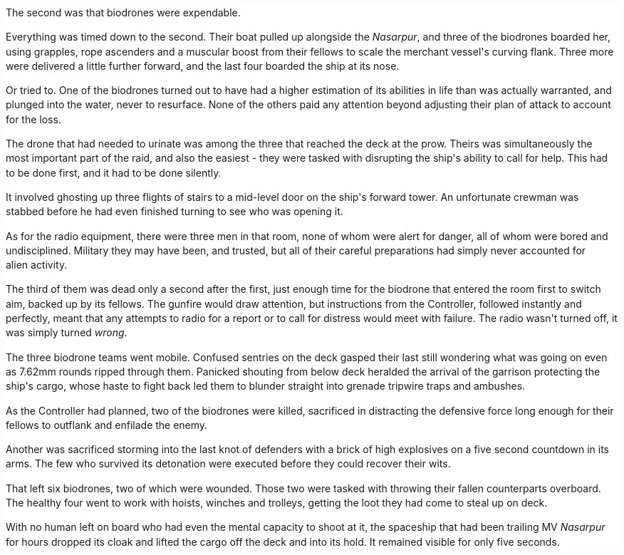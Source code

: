 The second was that biodrones were expendable.

Everything was timed down to the second. Their boat pulled up alongside the
_Nasarpur_, and three of the biodrones boarded her, using grapples, rope
ascenders and a muscular boost from their fellows to scale the merchant
vessel's curving flank. Three more were delivered a little further forward,
and the last four boarded the ship at its nose.

Or tried to. One of the biodrones turned out to have had a higher estimation
of its abilities in life than was actually warranted, and plunged into the
water, never to resurface. None of the others paid any attention beyond
adjusting their plan of attack to account for the loss.

The drone that had needed to urinate was among the three that reached the deck
at the prow. Theirs was simultaneously the most important part of the raid,
and also the easiest - they were tasked with disrupting the ship's ability to
call for help. This had to be done first, and it had to be done silently.

It involved ghosting up three flights of stairs to a mid-level door on the
ship's forward tower. An unfortunate crewman was stabbed before he had even
finished turning to see who was opening it.

As for the radio equipment, there were three men in that room, none of whom
were alert for danger, all of whom were bored and undisciplined. Military they
may have been, and trusted, but all of their careful preparations had simply
never accounted for alien activity.

The third of them was dead only a second after the first, just enough time for
the biodrone that entered the room first to switch aim, backed up by its
fellows. The gunfire would draw attention, but instructions from the
Controller, followed instantly and perfectly, meant that any attempts to radio
for a report or to call for distress would meet with failure. The radio wasn't
turned off, it was simply turned _wrong_.

The three biodrone teams went mobile. Confused sentries on the deck gasped
their last still wondering what was going on even as 7.62mm rounds ripped
through them. Panicked shouting from below deck heralded the arrival of the
garrison protecting the ship's cargo, whose haste to fight back led them to
blunder straight into grenade tripwire traps and ambushes.

As the Controller had planned, two of the biodrones were killed, sacrificed in
distracting the defensive force long enough for their fellows to outflank and
enfilade the enemy.

Another was sacrificed storming into the last knot of defenders with a brick
of high explosives on a five second countdown in its arms. The few who
survived its detonation were executed before they could recover their wits.

That left six biodrones, two of which were wounded. Those two were tasked with
throwing their fallen counterparts overboard. The healthy four went to work
with hoists, winches and trolleys, getting the loot they had come to steal up
on deck.

With no human left on board who had even the mental capacity to shoot at it,
the spaceship that had been trailing MV _Nasarpur_ for hours dropped its cloak
and lifted the cargo off the deck and into its hold. It remained visible for
only five seconds.
